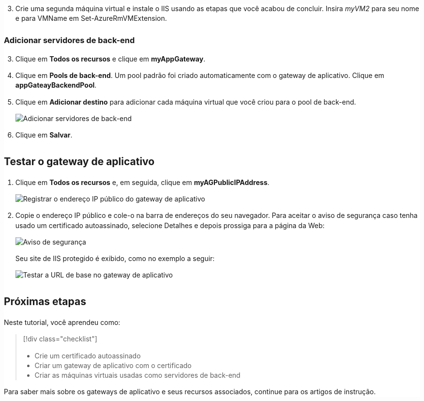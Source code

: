 3. Crie uma segunda máquina virtual e instale o IIS usando as etapas que você acabou de concluir. Insira *myVM2* para seu nome e para VMName em Set-AzureRmVMExtension.

### <a name="add-backend-servers"></a>Adicionar servidores de back-end

3. Clique em **Todos os recursos** e clique em **myAppGateway**.
4. Clique em **Pools de back-end**. Um pool padrão foi criado automaticamente com o gateway de aplicativo. Clique em **appGateayBackendPool**.
5. Clique em **Adicionar destino** para adicionar cada máquina virtual que você criou para o pool de back-end.

    ![Adicionar servidores de back-end](./media/application-gateway-ssl-portal/application-gateway-backend.png)

6. Clique em **Salvar**.

## <a name="test-the-application-gateway"></a>Testar o gateway de aplicativo

1. Clique em **Todos os recursos** e, em seguida, clique em **myAGPublicIPAddress**.

    ![Registrar o endereço IP público do gateway de aplicativo](./media/application-gateway-ssl-portal/application-gateway-ag-address.png)

2. Copie o endereço IP público e cole-o na barra de endereços do seu navegador. Para aceitar o aviso de segurança caso tenha usado um certificado autoassinado, selecione Detalhes e depois prossiga para a página da Web:

    ![Aviso de segurança](./media/application-gateway-ssl-portal/application-gateway-secure.png)

    Seu site de IIS protegido é exibido, como no exemplo a seguir:

    ![Testar a URL de base no gateway de aplicativo](./media/application-gateway-ssl-portal/application-gateway-iistest.png)

## <a name="next-steps"></a>Próximas etapas

Neste tutorial, você aprendeu como:

> [!div class="checklist"]
> * Crie um certificado autoassinado
> * Criar um gateway de aplicativo com o certificado
> * Criar as máquinas virtuais usadas como servidores de back-end

Para saber mais sobre os gateways de aplicativo e seus recursos associados, continue para os artigos de instrução.